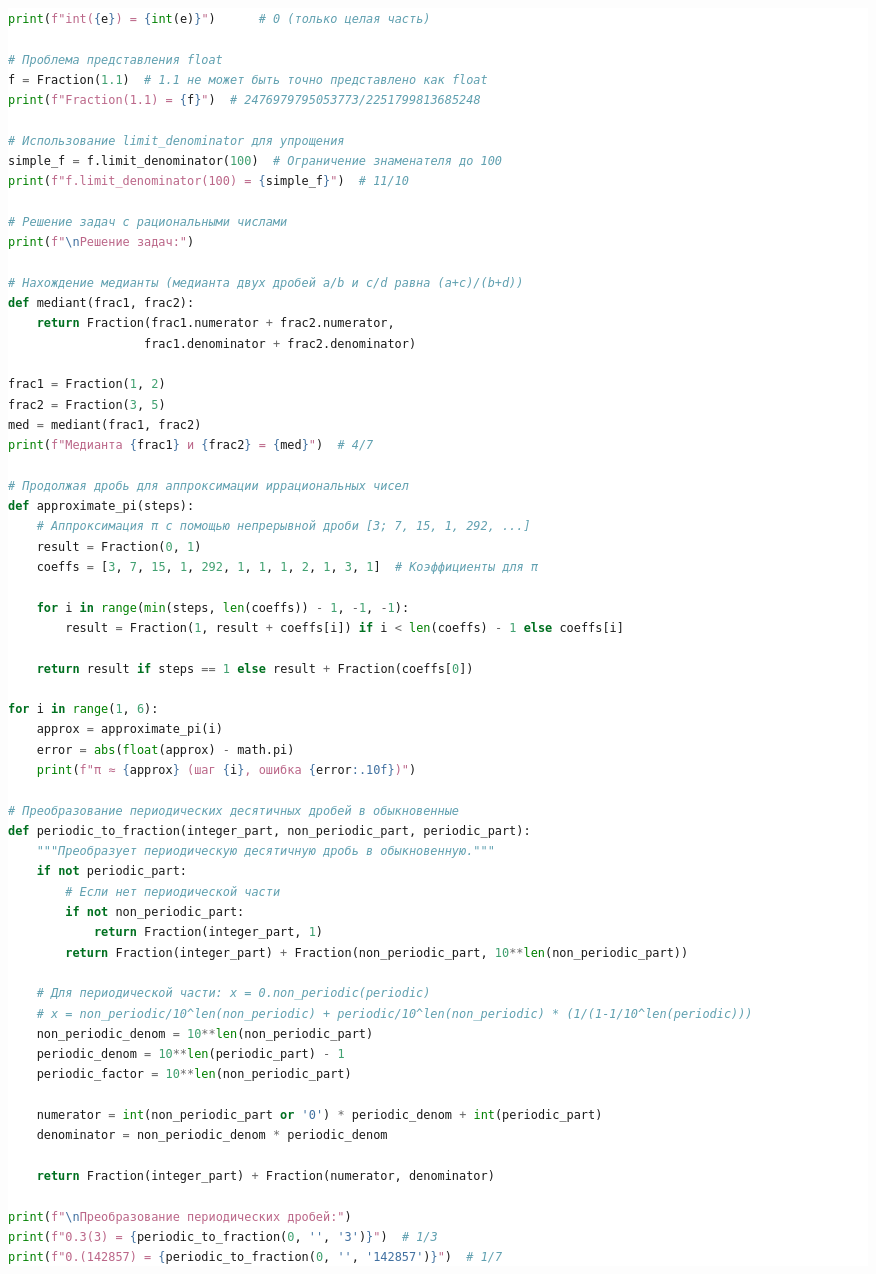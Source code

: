 ```python
print(f"int({e}) = {int(e)}")      # 0 (только целая часть)

# Проблема представления float
f = Fraction(1.1)  # 1.1 не может быть точно представлено как float
print(f"Fraction(1.1) = {f}")  # 2476979795053773/2251799813685248

# Использование limit_denominator для упрощения
simple_f = f.limit_denominator(100)  # Ограничение знаменателя до 100
print(f"f.limit_denominator(100) = {simple_f}")  # 11/10

# Решение задач с рациональными числами
print(f"\nРешение задач:")

# Нахождение медианты (медианта двух дробей a/b и c/d равна (a+c)/(b+d))
def mediant(frac1, frac2):
    return Fraction(frac1.numerator + frac2.numerator, 
                   frac1.denominator + frac2.denominator)

frac1 = Fraction(1, 2)
frac2 = Fraction(3, 5)
med = mediant(frac1, frac2)
print(f"Медианта {frac1} и {frac2} = {med}")  # 4/7

# Продолжая дробь для аппроксимации иррациональных чисел
def approximate_pi(steps):
    # Аппроксимация π с помощью непрерывной дроби [3; 7, 15, 1, 292, ...]
    result = Fraction(0, 1)
    coeffs = [3, 7, 15, 1, 292, 1, 1, 1, 2, 1, 3, 1]  # Коэффициенты для π
    
    for i in range(min(steps, len(coeffs)) - 1, -1, -1):
        result = Fraction(1, result + coeffs[i]) if i < len(coeffs) - 1 else coeffs[i]
    
    return result if steps == 1 else result + Fraction(coeffs[0])

for i in range(1, 6):
    approx = approximate_pi(i)
    error = abs(float(approx) - math.pi)
    print(f"π ≈ {approx} (шаг {i}, ошибка {error:.10f})")

# Преобразование периодических десятичных дробей в обыкновенные
def periodic_to_fraction(integer_part, non_periodic_part, periodic_part):
    """Преобразует периодическую десятичную дробь в обыкновенную."""
    if not periodic_part:
        # Если нет периодической части
        if not non_periodic_part:
            return Fraction(integer_part, 1)
        return Fraction(integer_part) + Fraction(non_periodic_part, 10**len(non_periodic_part))
    
    # Для периодической части: x = 0.non_periodic(periodic)
    # x = non_periodic/10^len(non_periodic) + periodic/10^len(non_periodic) * (1/(1-1/10^len(periodic)))
    non_periodic_denom = 10**len(non_periodic_part)
    periodic_denom = 10**len(periodic_part) - 1
    periodic_factor = 10**len(non_periodic_part)
    
    numerator = int(non_periodic_part or '0') * periodic_denom + int(periodic_part)
    denominator = non_periodic_denom * periodic_denom
    
    return Fraction(integer_part) + Fraction(numerator, denominator)

print(f"\nПреобразование периодических дробей:")
print(f"0.3(3) = {periodic_to_fraction(0, '', '3')}")  # 1/3
print(f"0.(142857) = {periodic_to_fraction(0, '', '142857')}")  # 1/7
```